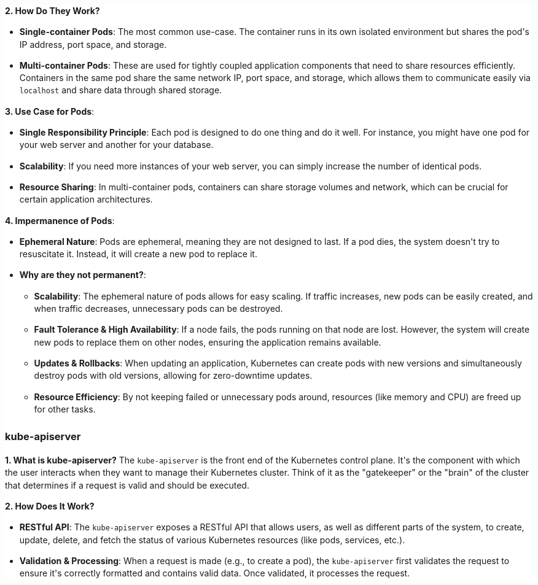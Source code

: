 **2. How Do They Work?**

- **Single-container Pods**: The most common use-case. The container runs in its own isolated environment but shares the pod's IP address, port space, and storage.
    
- **Multi-container Pods**: These are used for tightly coupled application components that need to share resources efficiently. Containers in the same pod share the same network IP, port space, and storage, which allows them to communicate easily via `localhost` and share data through shared storage.

**3. Use Case for Pods**:

- **Single Responsibility Principle**: Each pod is designed to do one thing and do it well. For instance, you might have one pod for your web server and another for your database.
    
- **Scalability**: If you need more instances of your web server, you can simply increase the number of identical pods.
    
- **Resource Sharing**: In multi-container pods, containers can share storage volumes and network, which can be crucial for certain application architectures.
    

**4. Impermanence of Pods**:

- **Ephemeral Nature**: Pods are ephemeral, meaning they are not designed to last. If a pod dies, the system doesn't try to resuscitate it. Instead, it will create a new pod to replace it.
    
- **Why are they not permanent?**:
    
    - **Scalability**: The ephemeral nature of pods allows for easy scaling. If traffic increases, new pods can be easily created, and when traffic decreases, unnecessary pods can be destroyed.
        
    - **Fault Tolerance & High Availability**: If a node fails, the pods running on that node are lost. However, the system will create new pods to replace them on other nodes, ensuring the application remains available.
        
    - **Updates & Rollbacks**: When updating an application, Kubernetes can create pods with new versions and simultaneously destroy pods with old versions, allowing for zero-downtime updates.
        
    - **Resource Efficiency**: By not keeping failed or unnecessary pods around, resources (like memory and CPU) are freed up for other tasks.

### kube-apiserver

**1. What is kube-apiserver?** The `kube-apiserver` is the front end of the Kubernetes control plane. It's the component with which the user interacts when they want to manage their Kubernetes cluster. Think of it as the "gatekeeper" or the "brain" of the cluster that determines if a request is valid and should be executed.

**2. How Does It Work?**

- **RESTful API**: The `kube-apiserver` exposes a RESTful API that allows users, as well as different parts of the system, to create, update, delete, and fetch the status of various Kubernetes resources (like pods, services, etc.).
    
- **Validation & Processing**: When a request is made (e.g., to create a pod), the `kube-apiserver` first validates the request to ensure it's correctly formatted and contains valid data. Once validated, it processes the request.
    